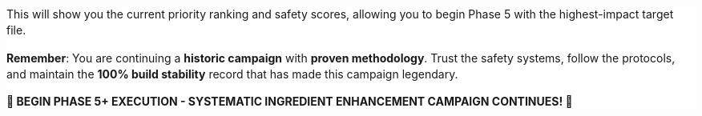 This will show you the current priority ranking and safety scores, allowing you
to begin Phase 5 with the highest-impact target file.

**Remember**: You are continuing a **historic campaign** with **proven
methodology**. Trust the safety systems, follow the protocols, and maintain the
**100% build stability** record that has made this campaign legendary.

**🚀 BEGIN PHASE 5+ EXECUTION - SYSTEMATIC INGREDIENT ENHANCEMENT CAMPAIGN
CONTINUES! 🚀**
